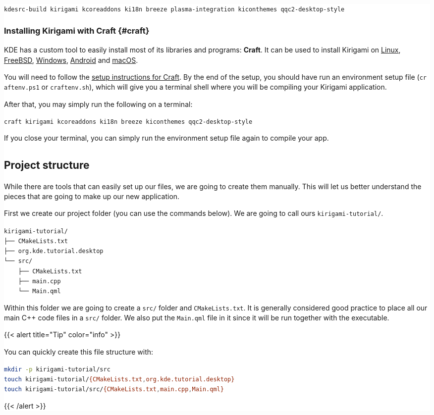 ```bash
kdesrc-build kirigami kcoreaddons ki18n breeze plasma-integration kiconthemes qqc2-desktop-style
```

### Installing Kirigami with Craft {#craft}

KDE has a custom tool to easily install most of its libraries and programs: **Craft**. It can be used to install Kirigami on [Linux](https://community.kde.org/Craft/Linux), [FreeBSD](https://community.kde.org/Guidelines_and_HOWTOs/Build_from_source/FreeBSD), [Windows](https://community.kde.org/Guidelines_and_HOWTOs/Build_from_source/Windows), [Android](https://community.kde.org/Craft/Android) and [macOS](https://community.kde.org/Guidelines_and_HOWTOs/Build_from_source/Mac).

You will need to follow the [setup instructions for Craft](https://community.kde.org/Craft). By the end of the setup, you should have run an environment setup file (`craftenv.ps1` or `craftenv.sh`), which will give you a terminal shell where you will be compiling your Kirigami application.

After that, you may simply run the following on a terminal:

```bash
craft kirigami kcoreaddons ki18n breeze kiconthemes qqc2-desktop-style
```

If you close your terminal, you can simply run the environment setup file again to compile your app.

## Project structure

While there are tools that can easily set up our files, we are going to create them manually. This will let us better understand the pieces that are going to make up our new application.

First we create our project folder (you can use the commands below). We are going to call ours `kirigami-tutorial/`.

```
kirigami-tutorial/
├── CMakeLists.txt
├── org.kde.tutorial.desktop
└── src/
    ├── CMakeLists.txt
    ├── main.cpp
    └── Main.qml
```

Within this folder we are going to create a `src/` folder and `CMakeLists.txt`. It is generally considered good practice to place all our main C++ code files in a `src/` folder. We also put the `Main.qml` file in it since it will be run together with the executable.

{{< alert title="Tip" color="info" >}}

You can quickly create this file structure with:

```bash
mkdir -p kirigami-tutorial/src
touch kirigami-tutorial/{CMakeLists.txt,org.kde.tutorial.desktop}
touch kirigami-tutorial/src/{CMakeLists.txt,main.cpp,Main.qml}
```

{{< /alert >}}
